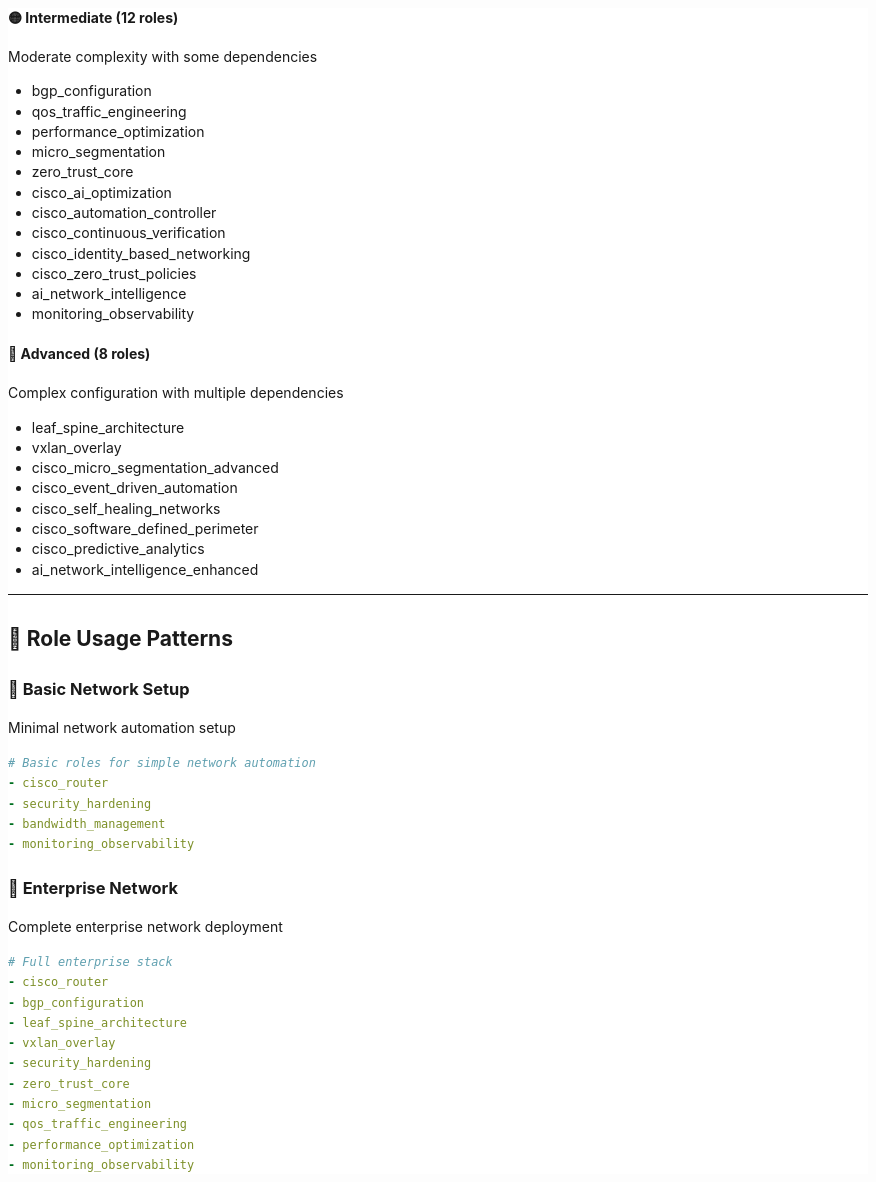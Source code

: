 #### 🟡 **Intermediate (12 roles)**
Moderate complexity with some dependencies
- bgp_configuration
- qos_traffic_engineering
- performance_optimization
- micro_segmentation
- zero_trust_core
- cisco_ai_optimization
- cisco_automation_controller
- cisco_continuous_verification
- cisco_identity_based_networking
- cisco_zero_trust_policies
- ai_network_intelligence
- monitoring_observability

#### 🔴 **Advanced (8 roles)**
Complex configuration with multiple dependencies
- leaf_spine_architecture
- vxlan_overlay
- cisco_micro_segmentation_advanced
- cisco_event_driven_automation
- cisco_self_healing_networks
- cisco_software_defined_perimeter
- cisco_predictive_analytics
- ai_network_intelligence_enhanced

---

## 🎯 Role Usage Patterns

### 🚀 **Basic Network Setup**
Minimal network automation setup
```yaml
# Basic roles for simple network automation
- cisco_router
- security_hardening
- bandwidth_management
- monitoring_observability
```

### 🏢 **Enterprise Network**
Complete enterprise network deployment
```yaml
# Full enterprise stack
- cisco_router
- bgp_configuration
- leaf_spine_architecture
- vxlan_overlay
- security_hardening
- zero_trust_core
- micro_segmentation
- qos_traffic_engineering
- performance_optimization
- monitoring_observability
```
